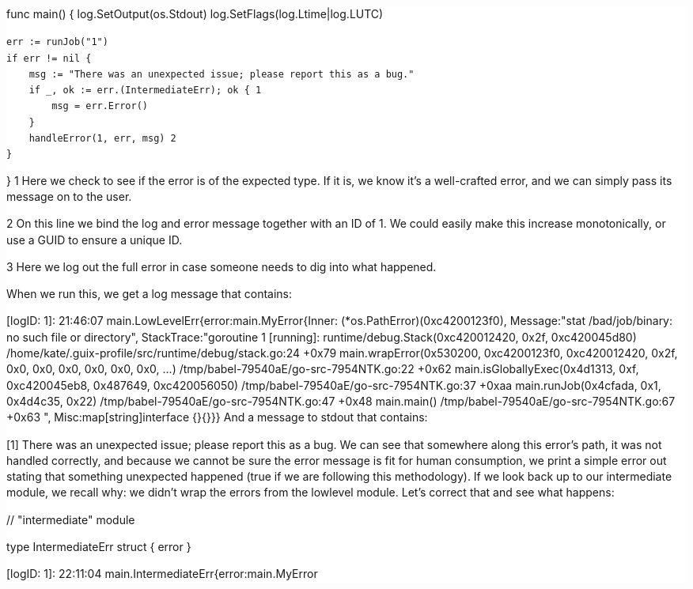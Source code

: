 func main() {
    log.SetOutput(os.Stdout)
    log.SetFlags(log.Ltime|log.LUTC)

    err := runJob("1")
    if err != nil {
        msg := "There was an unexpected issue; please report this as a bug."
        if _, ok := err.(IntermediateErr); ok { 1
            msg = err.Error()
        }
        handleError(1, err, msg) 2
    }
}
1
Here we check to see if the error is of the expected type. If it is, we know it’s a well-crafted error, and we can simply pass its message on to the user.

2
On this line we bind the log and error message together with an ID of 1. We could easily make this increase monotonically, or use a GUID to ensure a unique ID.

3
Here we log out the full error in case someone needs to dig into what happened.

When we run this, we get a log message that contains:

  [logID: 1]: 21:46:07 main.LowLevelErr{error:main.MyError{Inner:
  (*os.PathError)(0xc4200123f0),
  Message:"stat /bad/job/binary: no such file or directory",
  StackTrace:"goroutine 1 [running]:
  runtime/debug.Stack(0xc420012420, 0x2f, 0xc420045d80)
      /home/kate/.guix-profile/src/runtime/debug/stack.go:24 +0x79
  main.wrapError(0x530200, 0xc4200123f0, 0xc420012420, 0x2f, 0x0, 0x0,
  0x0, 0x0, 0x0, 0x0, ...)
      /tmp/babel-79540aE/go-src-7954NTK.go:22 +0x62
  main.isGloballyExec(0x4d1313, 0xf, 0xc420045eb8, 0x487649, 0xc420056050)
      /tmp/babel-79540aE/go-src-7954NTK.go:37 +0xaa
  main.runJob(0x4cfada, 0x1, 0x4d4c35, 0x22)
      /tmp/babel-79540aE/go-src-7954NTK.go:47 +0x48
  main.main()
      /tmp/babel-79540aE/go-src-7954NTK.go:67 +0x63
  ", Misc:map[string]interface {}{}}}
And a message to stdout that contains:

[1] There was an unexpected issue; please report this as a bug.
We can see that somewhere along this error’s path, it was not handled correctly, and because we cannot be sure the error message is fit for human consumption, we print a simple error out stating that something unexpected happened (true if we are following this methodology). If we look back up to our intermediate module, we recall why: we didn’t wrap the errors from the lowlevel module. Let’s correct that and see what happens:

// "intermediate" module

type IntermediateErr struct {
    error
}


  [logID: 1]: 22:11:04 main.IntermediateErr{error:main.MyError